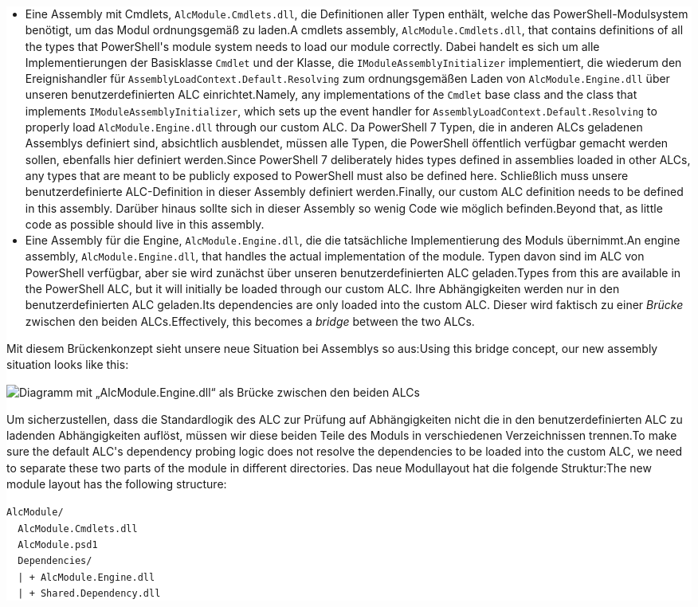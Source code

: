 - <span data-ttu-id="86c22-293">Eine Assembly mit Cmdlets, `AlcModule.Cmdlets.dll`, die Definitionen aller Typen enthält, welche das PowerShell-Modulsystem benötigt, um das Modul ordnungsgemäß zu laden.</span><span class="sxs-lookup"><span data-stu-id="86c22-293">A cmdlets assembly, `AlcModule.Cmdlets.dll`, that contains definitions of all the types that PowerShell's module system needs to load our module correctly.</span></span> <span data-ttu-id="86c22-294">Dabei handelt es sich um alle Implementierungen der Basisklasse `Cmdlet` und der Klasse, die `IModuleAssemblyInitializer` implementiert, die wiederum den Ereignishandler für `AssemblyLoadContext.Default.Resolving` zum ordnungsgemäßen Laden von `AlcModule.Engine.dll` über unseren benutzerdefinierten ALC einrichtet.</span><span class="sxs-lookup"><span data-stu-id="86c22-294">Namely, any implementations of the `Cmdlet` base class and the class that implements `IModuleAssemblyInitializer`, which sets up the event handler for `AssemblyLoadContext.Default.Resolving` to properly load `AlcModule.Engine.dll` through our custom ALC.</span></span> <span data-ttu-id="86c22-295">Da PowerShell 7 Typen, die in anderen ALCs geladenen Assemblys definiert sind, absichtlich ausblendet, müssen alle Typen, die PowerShell öffentlich verfügbar gemacht werden sollen, ebenfalls hier definiert werden.</span><span class="sxs-lookup"><span data-stu-id="86c22-295">Since PowerShell 7 deliberately hides types defined in assemblies loaded in other ALCs, any types that are meant to be publicly exposed to PowerShell must also be defined here.</span></span> <span data-ttu-id="86c22-296">Schließlich muss unsere benutzerdefinierte ALC-Definition in dieser Assembly definiert werden.</span><span class="sxs-lookup"><span data-stu-id="86c22-296">Finally, our custom ALC definition needs to be defined in this assembly.</span></span> <span data-ttu-id="86c22-297">Darüber hinaus sollte sich in dieser Assembly so wenig Code wie möglich befinden.</span><span class="sxs-lookup"><span data-stu-id="86c22-297">Beyond that, as little code as possible should live in this assembly.</span></span>
- <span data-ttu-id="86c22-298">Eine Assembly für die Engine, `AlcModule.Engine.dll`, die die tatsächliche Implementierung des Moduls übernimmt.</span><span class="sxs-lookup"><span data-stu-id="86c22-298">An engine assembly, `AlcModule.Engine.dll`, that handles the actual implementation of the module.</span></span>
  <span data-ttu-id="86c22-299">Typen davon sind im ALC von PowerShell verfügbar, aber sie wird zunächst über unseren benutzerdefinierten ALC geladen.</span><span class="sxs-lookup"><span data-stu-id="86c22-299">Types from this are available in the PowerShell ALC, but it will initially be loaded through our custom ALC.</span></span> <span data-ttu-id="86c22-300">Ihre Abhängigkeiten werden nur in den benutzerdefinierten ALC geladen.</span><span class="sxs-lookup"><span data-stu-id="86c22-300">Its dependencies are only loaded into the custom ALC.</span></span> <span data-ttu-id="86c22-301">Dieser wird faktisch zu einer _Brücke_ zwischen den beiden ALCs.</span><span class="sxs-lookup"><span data-stu-id="86c22-301">Effectively, this becomes a _bridge_ between the two ALCs.</span></span>

<span data-ttu-id="86c22-302">Mit diesem Brückenkonzept sieht unsere neue Situation bei Assemblys so aus:</span><span class="sxs-lookup"><span data-stu-id="86c22-302">Using this bridge concept, our new assembly situation looks like this:</span></span>

![Diagramm mit „AlcModule.Engine.dll“ als Brücke zwischen den beiden ALCs](./media/resolving-dependency-conflicts/alc-diagram.jpg)

<span data-ttu-id="86c22-304">Um sicherzustellen, dass die Standardlogik des ALC zur Prüfung auf Abhängigkeiten nicht die in den benutzerdefinierten ALC zu ladenden Abhängigkeiten auflöst, müssen wir diese beiden Teile des Moduls in verschiedenen Verzeichnissen trennen.</span><span class="sxs-lookup"><span data-stu-id="86c22-304">To make sure the default ALC's dependency probing logic does not resolve the dependencies to be loaded into the custom ALC, we need to separate these two parts of the module in different directories.</span></span> <span data-ttu-id="86c22-305">Das neue Modullayout hat die folgende Struktur:</span><span class="sxs-lookup"><span data-stu-id="86c22-305">The new module layout has the following structure:</span></span>

```
AlcModule/
  AlcModule.Cmdlets.dll
  AlcModule.psd1
  Dependencies/
  | + AlcModule.Engine.dll
  | + Shared.Dependency.dll
```
